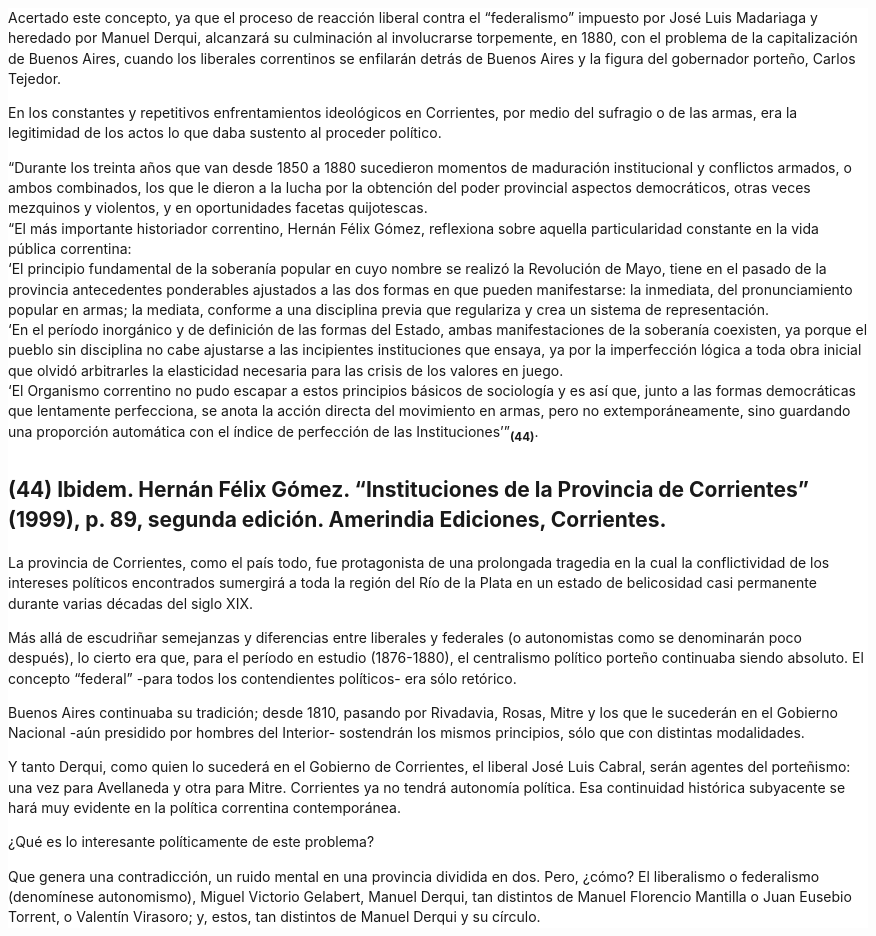 Acertado este concepto, ya que el proceso de reacción liberal contra el “federalismo” impuesto por José Luis Madariaga y heredado por Manuel Derqui, alcanzará su culminación al involucrarse torpemente, en 1880, con el problema de la capitalización de Buenos Aires, cuando los liberales correntinos se enfilarán detrás de Buenos Aires y la figura del gobernador porteño, Carlos Tejedor.

En los constantes y repetitivos enfrentamientos ideológicos en Corrientes, por medio del sufragio o de las armas, era la legitimidad de los actos lo que daba sustento al proceder político.

“Durante los treinta años que van desde 1850 a 1880 sucedieron momentos de maduración institucional y conflictos armados, o ambos combinados, los que le dieron a la lucha por la obtención del poder provincial aspectos democráticos, otras veces mezquinos y violentos, y en oportunidades facetas quijotescas.  
“El más importante historiador correntino, Hernán Félix Gómez, reflexiona sobre aquella particularidad constante en la vida pública correntina:  
‘El principio fundamental de la soberanía popular en cuyo nombre se realizó la Revolución de Mayo, tiene en el pasado de la provincia antecedentes ponderables ajustados a las dos formas en que pueden manifestarse: la inmediata, del pronunciamiento popular en armas; la mediata, conforme a una disciplina previa que regulariza y crea un sistema de representación.  
‘En el período inorgánico y de definición de las formas del Estado, ambas manifestaciones de la soberanía coexisten, ya porque el pueblo sin disciplina no cabe ajustarse a las incipientes instituciones que ensaya, ya por la imperfección lógica a toda obra inicial que olvidó arbitrarles la elasticidad necesaria para las crisis de los valores en juego.  
‘El Organismo correntino no pudo escapar a estos principios básicos de sociología y es así que, junto a las formas democráticas que lentamente perfecciona, se anota la acción directa del movimiento en armas, pero no extemporáneamente, sino guardando una proporción automática con el índice de perfección de las Instituciones’”<sub><strong>(44)</strong></sub>.

## **(44)** Ibidem. Hernán Félix Gómez. “Instituciones de la Provincia de Corrientes” (1999), p. 89, segunda edición. Amerindia Ediciones, Corrientes.

La provincia de Corrientes, como el país todo, fue protagonista de una prolongada tragedia en la cual la conflictividad de los intereses políticos encontrados sumergirá a toda la región del Río de la Plata en un estado de belicosidad casi permanente durante varias décadas del siglo XIX.

Más allá de escudriñar semejanzas y diferencias entre liberales y federales (o autonomistas como se denominarán poco después), lo cierto era que, para el período en estudio (1876-1880), el centralismo político porteño continuaba siendo absoluto. El concepto “federal” -para todos los contendientes políticos- era sólo retórico.

Buenos Aires continuaba su tradición; desde 1810, pasando por Rivadavia, Rosas, Mitre y los que le sucederán en el Gobierno Nacional -aún presidido por hombres del Interior- sostendrán los mismos principios, sólo que con distintas modalidades.

Y tanto Derqui, como quien lo sucederá en el Gobierno de Corrientes, el liberal José Luis Cabral, serán agentes del porteñismo: una vez para Avellaneda y otra para Mitre. Corrientes ya no tendrá autonomía política. Esa continuidad histórica subyacente se hará muy evidente en la política correntina contemporánea.

¿Qué es lo interesante políticamente de este problema?

Que genera una contradicción, un ruido mental en una provincia dividida en dos. Pero, ¿cómo? El liberalismo o federalismo (denomínese autonomismo), Miguel Victorio Gelabert, Manuel Derqui, tan distintos de Manuel Florencio Mantilla o Juan Eusebio Torrent, o Valentín Virasoro; y, estos, tan distintos de Manuel Derqui y su círculo.
